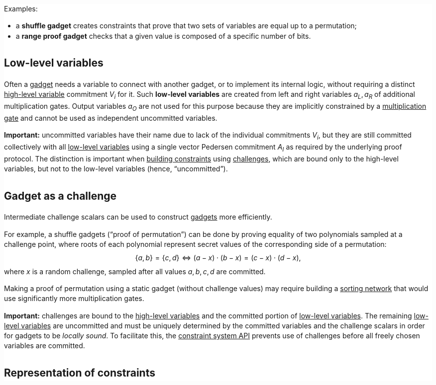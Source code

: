 Examples:

- a **shuffle gadget** creates constraints that prove that two sets of variables are equal up to a permutation;
- a **range proof gadget** checks that a given value is composed of a specific number of bits.

## Low-level variables

Often a [gadget](#gadgets) needs a variable to connect with another gadget,
or to implement its internal logic, without requiring a distinct [high-level variable](#variables) commitment $V_i$ for it.
Such **low-level variables** are created from left and right variables $a_L, a_R$ of additional multiplication gates.
Output variables $a_O$ are not used for this purpose because
they are implicitly constrained by a [multiplication gate](#multiplication-gates)
and cannot be used as independent uncommitted variables.

**Important:** uncommitted variables have their name due to lack of the individual commitments $V_i$,
but they are still committed collectively with all [low-level variables](#variables)
using a single vector Pedersen commitment $A_I$ as required by the underlying proof protocol.
The distinction is important when [building constraints](#building-constraints) using [challenges](#gadget-as-a-challenge),
which are bound only to the high-level variables, but not to the low-level variables (hence, “uncommitted”).

## Gadget as a challenge

Intermediate challenge scalars can be used to construct [gadgets](#gadgets) more efficiently.

For example, a shuffle gadgets (“proof of permutation”) can be done by proving equality of
two polynomials sampled at a challenge point, where roots of each polynomial
represent secret values of the corresponding side of a permutation:
$$
  \lbrace a,b \rbrace  =  \lbrace c,d \rbrace   \iff  (a-x)\cdot(b-x) = (c-x)\cdot(d-x),
$$
where  $x$ is a random challenge, sampled after all values $a,b,c,d$ are committed.

  
  
Making a proof of permutation using a static gadget (without challenge values) may require
building a [sorting network][sorting_network] that would use significantly more multiplication gates.

**Important:** challenges are bound to the [high-level variables](#variables) and the
 committed portion of [low-level variables](#low-level-variables).
 The remaining [low-level variables](#low-level-variables) are uncommitted and must be uniquely determined
 by the committed variables and the challenge scalars in order for gadgets to be _locally sound_.
 To facilitate this, the [constraint system API](../../r1cs/index.html) prevents use of challenges
 before all freely chosen variables are committed.

[sorting_network]: https://en.wikipedia.org/wiki/Sorting_network

## Representation of constraints


[bp_website]: https://crypto.stanford.edu/bulletproofs/
[^1]: This is because the polynomial in terms of $y$ is zero at every point if and only if every term of it is zero. The verifier is going to sample
[^2]: The blinding factor is synthetic in the sense that it is